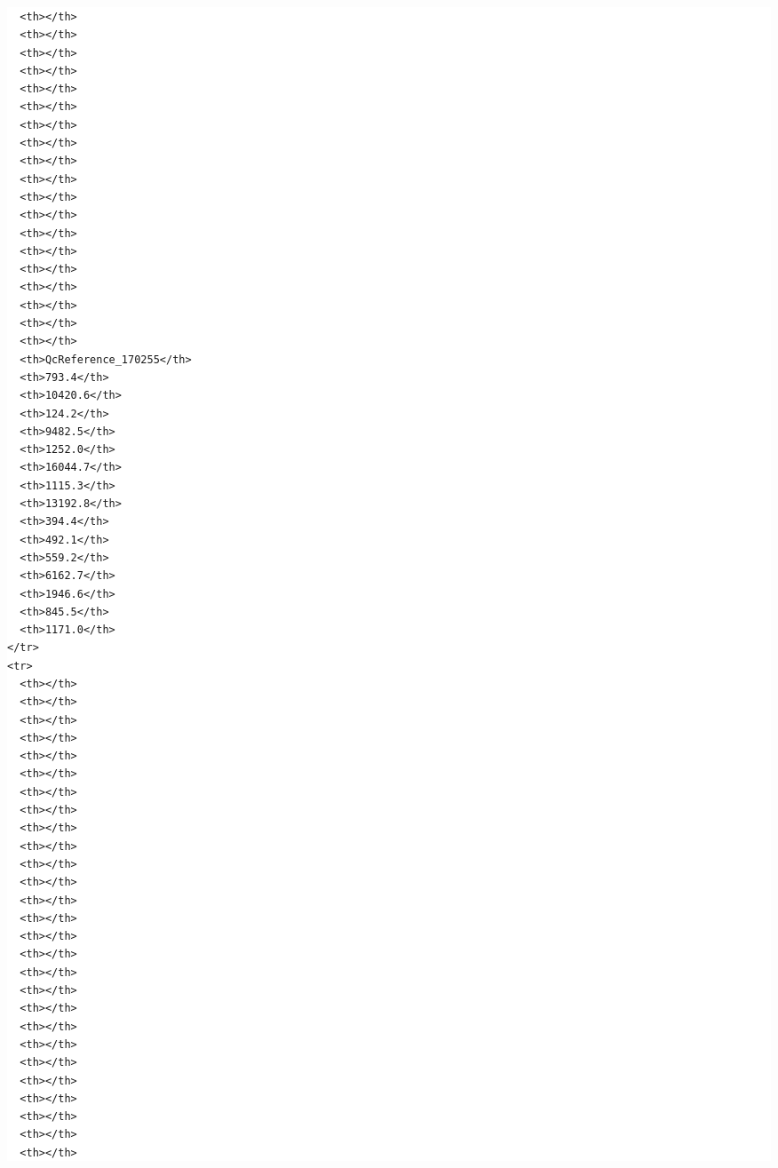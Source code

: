       <th></th>
      <th></th>
      <th></th>
      <th></th>
      <th></th>
      <th></th>
      <th></th>
      <th></th>
      <th></th>
      <th></th>
      <th></th>
      <th></th>
      <th></th>
      <th></th>
      <th></th>
      <th></th>
      <th></th>
      <th></th>
      <th></th>
      <th>QcReference_170255</th>
      <th>793.4</th>
      <th>10420.6</th>
      <th>124.2</th>
      <th>9482.5</th>
      <th>1252.0</th>
      <th>16044.7</th>
      <th>1115.3</th>
      <th>13192.8</th>
      <th>394.4</th>
      <th>492.1</th>
      <th>559.2</th>
      <th>6162.7</th>
      <th>1946.6</th>
      <th>845.5</th>
      <th>1171.0</th>
    </tr>
    <tr>
      <th></th>
      <th></th>
      <th></th>
      <th></th>
      <th></th>
      <th></th>
      <th></th>
      <th></th>
      <th></th>
      <th></th>
      <th></th>
      <th></th>
      <th></th>
      <th></th>
      <th></th>
      <th></th>
      <th></th>
      <th></th>
      <th></th>
      <th></th>
      <th></th>
      <th></th>
      <th></th>
      <th></th>
      <th></th>
      <th></th>
      <th></th>
